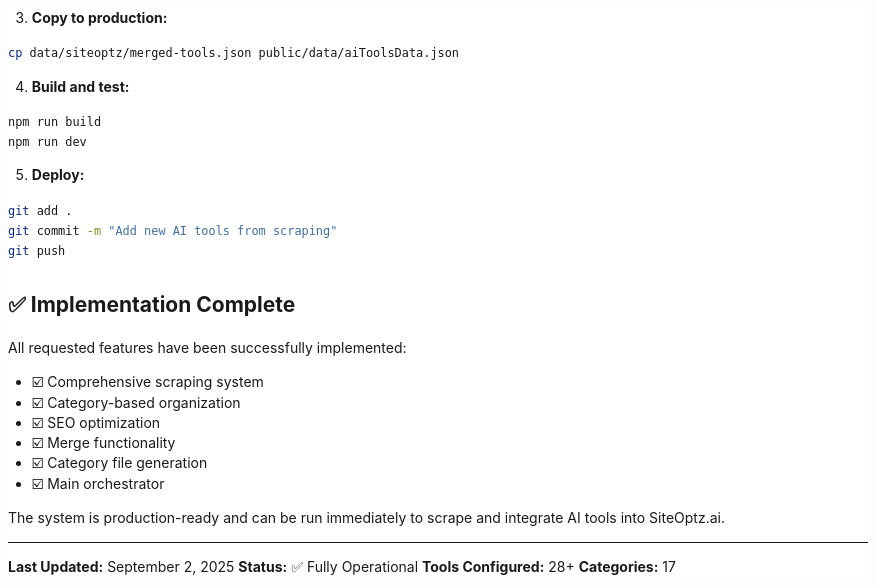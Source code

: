 3. **Copy to production:**
```bash
cp data/siteoptz/merged-tools.json public/data/aiToolsData.json
```

4. **Build and test:**
```bash
npm run build
npm run dev
```

5. **Deploy:**
```bash
git add .
git commit -m "Add new AI tools from scraping"
git push
```

## ✅ Implementation Complete

All requested features have been successfully implemented:
- ☑️ Comprehensive scraping system
- ☑️ Category-based organization
- ☑️ SEO optimization
- ☑️ Merge functionality
- ☑️ Category file generation
- ☑️ Main orchestrator

The system is production-ready and can be run immediately to scrape and integrate AI tools into SiteOptz.ai.

---

**Last Updated:** September 2, 2025
**Status:** ✅ Fully Operational
**Tools Configured:** 28+
**Categories:** 17